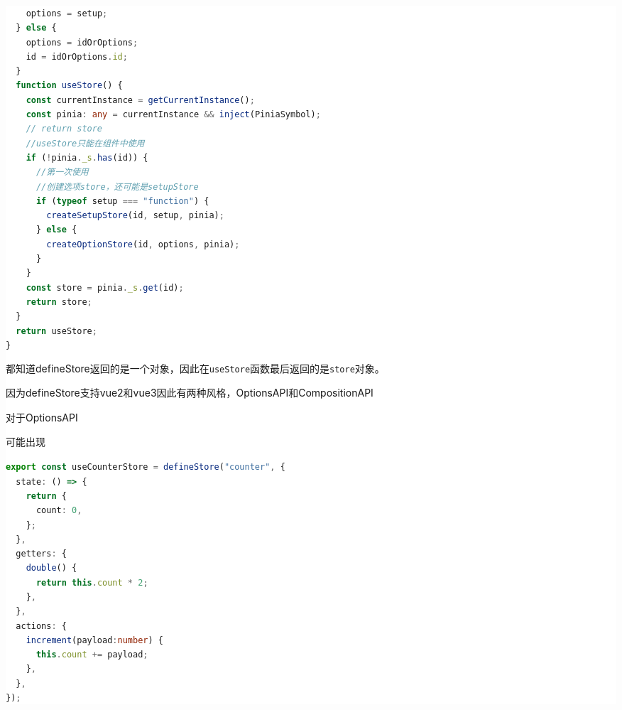 ```ts
    options = setup;
  } else {
    options = idOrOptions;
    id = idOrOptions.id;
  }
  function useStore() {
    const currentInstance = getCurrentInstance();
    const pinia: any = currentInstance && inject(PiniaSymbol);
    // return store
    //useStore只能在组件中使用
    if (!pinia._s.has(id)) {
      //第一次使用
      //创建选项store，还可能是setupStore
      if (typeof setup === "function") {
        createSetupStore(id, setup, pinia);
      } else {
        createOptionStore(id, options, pinia);
      }
    }
    const store = pinia._s.get(id);
    return store;
  }
  return useStore;
}

```

都知道defineStore返回的是一个对象，因此在`useStore`函数最后返回的是`store`对象。

因为defineStore支持vue2和vue3因此有两种风格，OptionsAPI和CompositionAPI

对于OptionsAPI

可能出现

```ts
export const useCounterStore = defineStore("counter", {
  state: () => {
    return {
      count: 0,
    };
  },
  getters: {
    double() {
      return this.count * 2;
    },
  },
  actions: {
    increment(payload:number) {
      this.count += payload;
    },
  },
});
```
